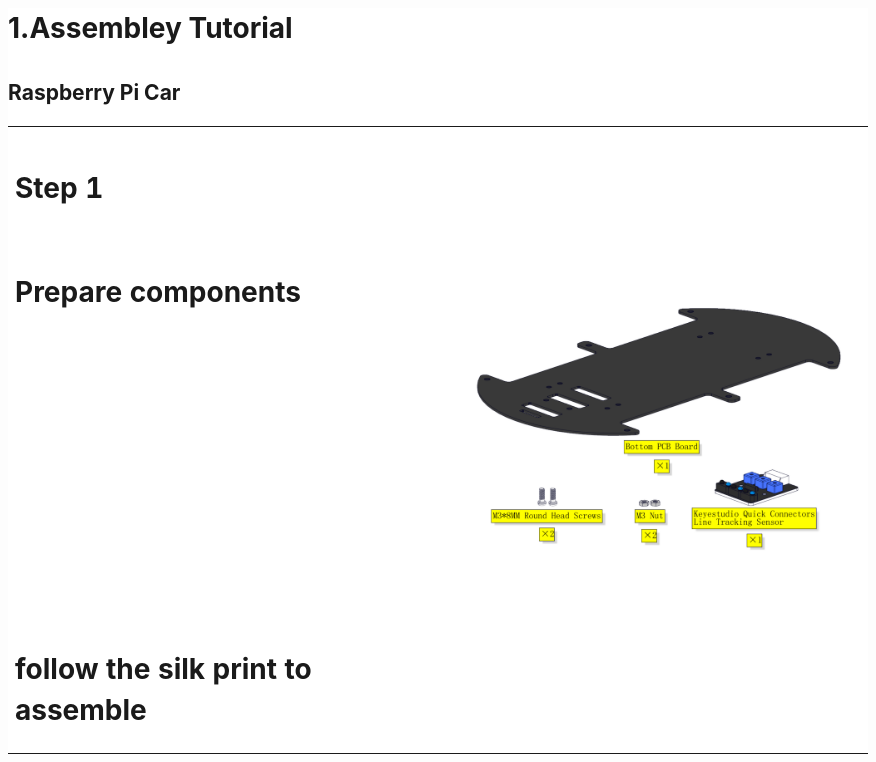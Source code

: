 # 1.Assembley Tutorial

## Raspberry Pi Car


<table>
<tbody>
<tr class="odd">
<td><h1>Step 1</h1></td>
<td></td>
</tr>
<tr class="even">
<td><h1></h1>
<h1>Prepare components</h1></td>
<td><h1><img src="https://raw.githubusercontent.com/keyestudio/KS0223-Keyestudio-Smart-Car-Kit-for-Raspberry-Pi/master/media/3dd99241b99855dd27bf360ca307c01d.png" style="width:4.79583in;height:3.16458in" /></h1></td>
</tr>
<tr class="odd">
<td><h1></h1>
<h1></h1>
<h1>follow the silk print to assemble</h1></td>